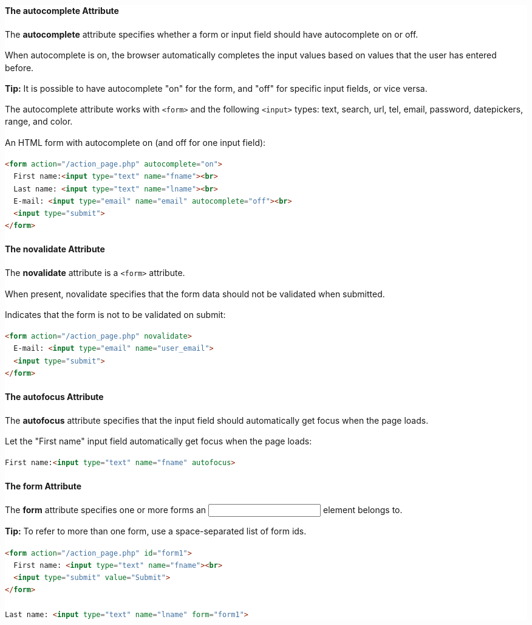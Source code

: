 

#### The autocomplete Attribute

The **autocomplete** attribute specifies whether a form or input field should have autocomplete on or off.

When autocomplete is on, the browser automatically completes the input values based on values that the user has entered before.

**Tip:** It is possible to have autocomplete "on" for the form, and "off" for specific input fields, or vice versa.

The autocomplete attribute works with `<form>` and the following `<input>` types: text, search, url, tel, email, password, datepickers, range, and color.

An HTML form with autocomplete on (and off for one input field):

```html
<form action="/action_page.php" autocomplete="on">
  First name:<input type="text" name="fname"><br>
  Last name: <input type="text" name="lname"><br>
  E-mail: <input type="email" name="email" autocomplete="off"><br>
  <input type="submit">
</form>
```

#### The novalidate Attribute

The **novalidate** attribute is a `<form>` attribute.

When present, novalidate specifies that the form data should not be validated when submitted.

Indicates that the form is not to be validated on submit:

```HTML
<form action="/action_page.php" novalidate>
  E-mail: <input type="email" name="user_email">
  <input type="submit">
</form>
```

#### The autofocus Attribute

The **autofocus** attribute specifies that the input field should automatically get focus when the page loads.

Let the "First name" input field automatically get focus when the page loads:

```html
First name:<input type="text" name="fname" autofocus>
```

#### The form Attribute

The **form** attribute specifies one or more forms an <input> element belongs to.

**Tip:** To refer to more than one form, use a space-separated list of form ids.

```html
<form action="/action_page.php" id="form1">
  First name: <input type="text" name="fname"><br>
  <input type="submit" value="Submit">
</form>

Last name: <input type="text" name="lname" form="form1">
```
